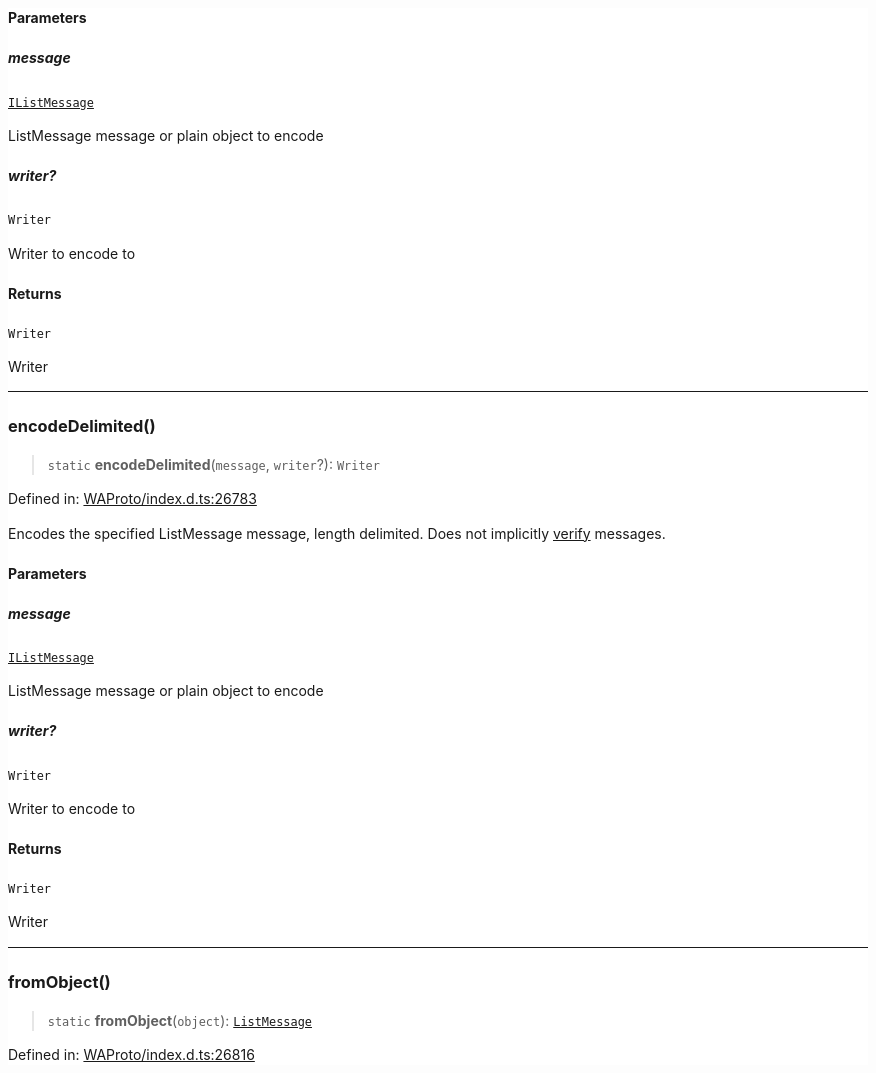 #### Parameters

##### message

[`IListMessage`](../interfaces/IListMessage.md)

ListMessage message or plain object to encode

##### writer?

`Writer`

Writer to encode to

#### Returns

`Writer`

Writer

***

### encodeDelimited()

> `static` **encodeDelimited**(`message`, `writer`?): `Writer`

Defined in: [WAProto/index.d.ts:26783](https://github.com/Fokusdotid/bail/blob/a1b2bb6d3d63874a4f497e70ebd6347b2869da8e/WAProto/index.d.ts#L26783)

Encodes the specified ListMessage message, length delimited. Does not implicitly [verify](ListMessage.md#verify) messages.

#### Parameters

##### message

[`IListMessage`](../interfaces/IListMessage.md)

ListMessage message or plain object to encode

##### writer?

`Writer`

Writer to encode to

#### Returns

`Writer`

Writer

***

### fromObject()

> `static` **fromObject**(`object`): [`ListMessage`](ListMessage.md)

Defined in: [WAProto/index.d.ts:26816](https://github.com/Fokusdotid/bail/blob/a1b2bb6d3d63874a4f497e70ebd6347b2869da8e/WAProto/index.d.ts#L26816)
